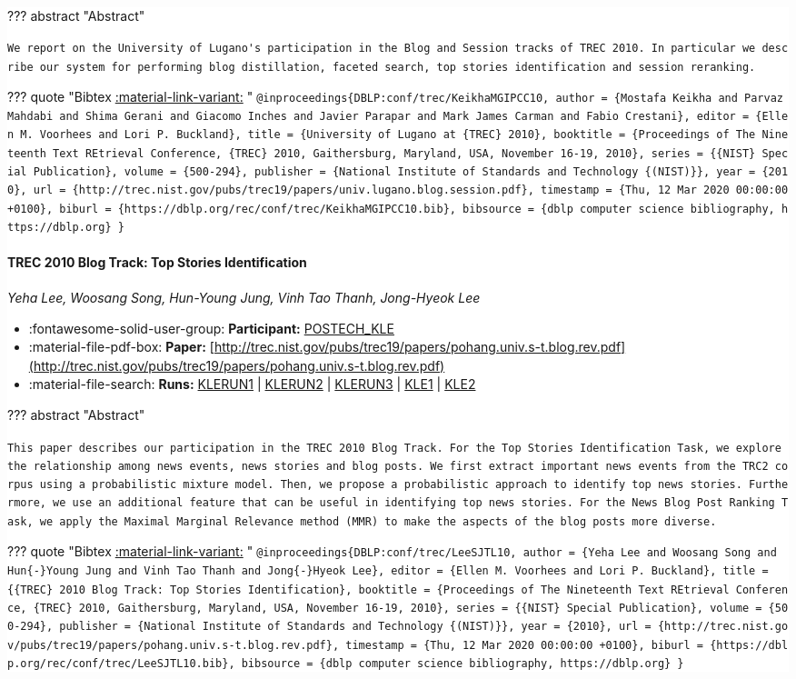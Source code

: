 ??? abstract "Abstract"
	
	We report on the University of Lugano's participation in the Blog and Session tracks of TREC 2010. In particular we describe our system for performing blog distillation, faceted search, top stories identification and session reranking.
	

??? quote "Bibtex [:material-link-variant:](https://dblp.org/rec/conf/trec/KeikhaMGIPCC10.bib) "
	```
	@inproceedings{DBLP:conf/trec/KeikhaMGIPCC10,
		author = {Mostafa Keikha and Parvaz Mahdabi and Shima Gerani and Giacomo Inches and Javier Parapar and Mark James Carman and Fabio Crestani},
		editor = {Ellen M. Voorhees and Lori P. Buckland},
		title = {University of Lugano at {TREC} 2010},
		booktitle = {Proceedings of The Nineteenth Text REtrieval Conference, {TREC} 2010, Gaithersburg, Maryland, USA, November 16-19, 2010},
		series = {{NIST} Special Publication},
		volume = {500-294},
		publisher = {National Institute of Standards and Technology {(NIST)}},
		year = {2010},
		url = {http://trec.nist.gov/pubs/trec19/papers/univ.lugano.blog.session.pdf},
		timestamp = {Thu, 12 Mar 2020 00:00:00 +0100},
		biburl = {https://dblp.org/rec/conf/trec/KeikhaMGIPCC10.bib},
		bibsource = {dblp computer science bibliography, https://dblp.org}
	}
	```

#### TREC 2010 Blog Track: Top Stories Identification

_Yeha Lee, Woosang Song, Hun-Young Jung, Vinh Tao Thanh, Jong-Hyeok Lee_

- :fontawesome-solid-user-group: **Participant:** [POSTECH_KLE](./blog/participants.md#postech_kle)
- :material-file-pdf-box: **Paper:** [http://trec.nist.gov/pubs/trec19/papers/pohang.univ.s-t.blog.rev.pdf](http://trec.nist.gov/pubs/trec19/papers/pohang.univ.s-t.blog.rev.pdf)
- :material-file-search: **Runs:** [KLERUN1](./blog/runs.md#klerun1) | [KLERUN2](./blog/runs.md#klerun2) | [KLERUN3](./blog/runs.md#klerun3) | [KLE1](./blog/runs.md#kle1) | [KLE2](./blog/runs.md#kle2)

??? abstract "Abstract"
	
	This paper describes our participation in the TREC 2010 Blog Track. For the Top Stories Identification Task, we explore the relationship among news events, news stories and blog posts. We first extract important news events from the TRC2 corpus using a probabilistic mixture model. Then, we propose a probabilistic approach to identify top news stories. Furthermore, we use an additional feature that can be useful in identifying top news stories. For the News Blog Post Ranking Task, we apply the Maximal Marginal Relevance method (MMR) to make the aspects of the blog posts more diverse.
	

??? quote "Bibtex [:material-link-variant:](https://dblp.org/rec/conf/trec/LeeSJTL10.bib) "
	```
	@inproceedings{DBLP:conf/trec/LeeSJTL10,
		author = {Yeha Lee and Woosang Song and Hun{-}Young Jung and Vinh Tao Thanh and Jong{-}Hyeok Lee},
		editor = {Ellen M. Voorhees and Lori P. Buckland},
		title = {{TREC} 2010 Blog Track: Top Stories Identification},
		booktitle = {Proceedings of The Nineteenth Text REtrieval Conference, {TREC} 2010, Gaithersburg, Maryland, USA, November 16-19, 2010},
		series = {{NIST} Special Publication},
		volume = {500-294},
		publisher = {National Institute of Standards and Technology {(NIST)}},
		year = {2010},
		url = {http://trec.nist.gov/pubs/trec19/papers/pohang.univ.s-t.blog.rev.pdf},
		timestamp = {Thu, 12 Mar 2020 00:00:00 +0100},
		biburl = {https://dblp.org/rec/conf/trec/LeeSJTL10.bib},
		bibsource = {dblp computer science bibliography, https://dblp.org}
	}
	```
